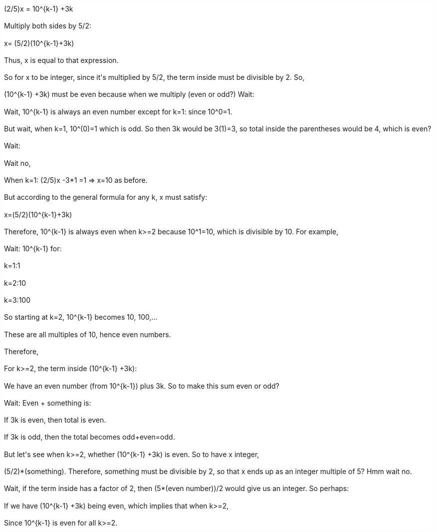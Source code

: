 (2/5)x = 10^{k-1} +3k

Multiply both sides by 5/2:

x= (5/2)(10^{k-1}+3k)

Thus, x is equal to that expression.

So for x to be integer, since it's multiplied by 5/2, the term inside must be divisible by 2. So,

(10^{k-1} +3k) must be even because when we multiply (even or odd?) Wait:

Wait, 10^{k-1} is always an even number except for k=1: since 10^0=1.

But wait, when k=1, 10^(0)=1 which is odd. So then 3k would be 3(1)=3, so total inside the parentheses would be 4, which is even?

Wait:

Wait no,

When k=1: (2/5)x -3*1 =1 => x=10 as before.

But according to the general formula for any k, x must satisfy:

x=(5/2)(10^{k-1}+3k)

Therefore, 10^{k-1} is always even when k>=2 because 10^1=10, which is divisible by 10. For example,

Wait: 10^{k-1} for:

k=1:1

k=2:10

k=3:100

So starting at k=2, 10^{k-1} becomes 10, 100,...

These are all multiples of 10, hence even numbers.

Therefore,

For k>=2, the term inside (10^{k-1} +3k):

We have an even number (from 10^{k-1}) plus 3k. So to make this sum even or odd?

Wait: Even + something is:

If 3k is even, then total is even.

If 3k is odd, then the total becomes odd+even=odd.

But let's see when k>=2, whether (10^{k-1} +3k) is even. So to have x integer,

(5/2)*(something). Therefore, something must be divisible by 2, so that x ends up as an integer multiple of 5? Hmm wait no.

Wait, if the term inside has a factor of 2, then (5*(even number))/2 would give us an integer. So perhaps:

If we have (10^{k-1} +3k) being even, which implies that when k>=2,

Since 10^{k-1} is even for all k>=2.
